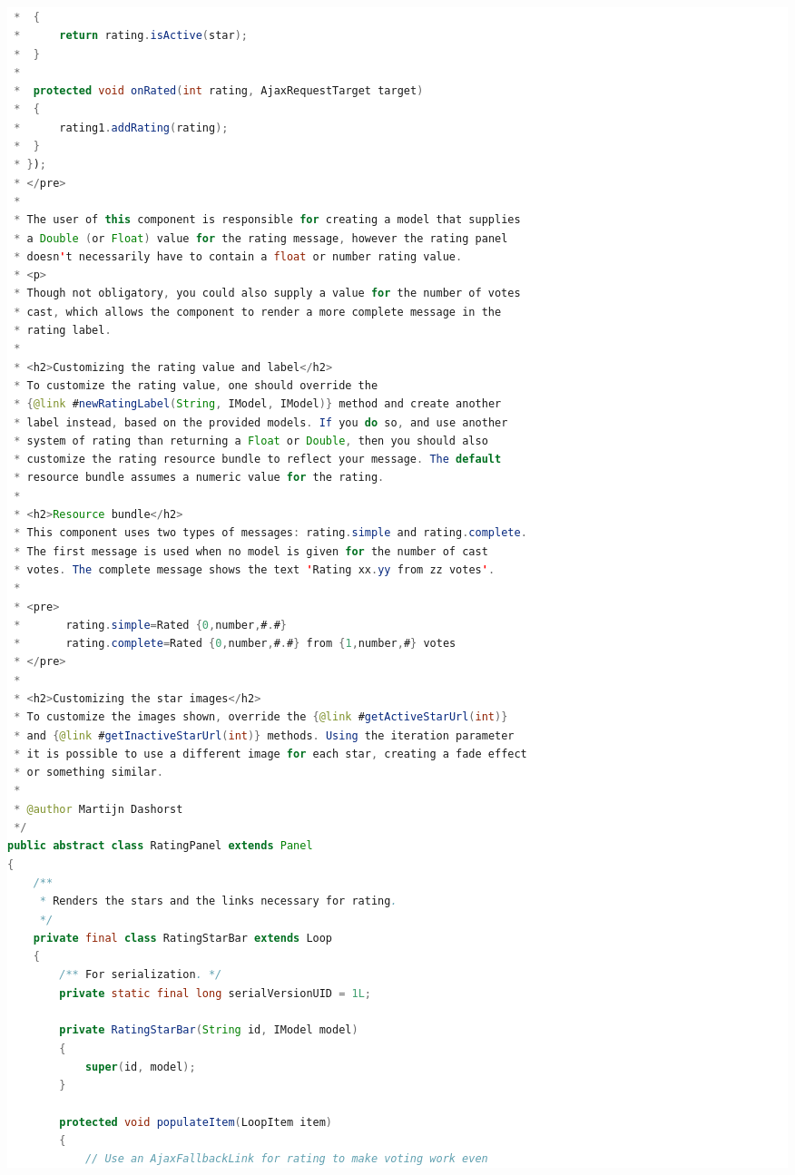 ```java
 * 	{
 * 		return rating.isActive(star);
 * 	}
 * 
 * 	protected void onRated(int rating, AjaxRequestTarget target)
 * 	{
 * 		rating1.addRating(rating);
 * 	}
 * });
 * </pre>
 * 
 * The user of this component is responsible for creating a model that supplies
 * a Double (or Float) value for the rating message, however the rating panel
 * doesn't necessarily have to contain a float or number rating value.
 * <p>
 * Though not obligatory, you could also supply a value for the number of votes
 * cast, which allows the component to render a more complete message in the
 * rating label.
 * 
 * <h2>Customizing the rating value and label</h2>
 * To customize the rating value, one should override the
 * {@link #newRatingLabel(String, IModel, IModel)} method and create another
 * label instead, based on the provided models. If you do so, and use another
 * system of rating than returning a Float or Double, then you should also
 * customize the rating resource bundle to reflect your message. The default
 * resource bundle assumes a numeric value for the rating.
 * 
 * <h2>Resource bundle</h2>
 * This component uses two types of messages: rating.simple and rating.complete.
 * The first message is used when no model is given for the number of cast
 * votes. The complete message shows the text 'Rating xx.yy from zz votes'.
 * 
 * <pre>
 *       rating.simple=Rated {0,number,#.#}
 *       rating.complete=Rated {0,number,#.#} from {1,number,#} votes
 * </pre>
 * 
 * <h2>Customizing the star images</h2>
 * To customize the images shown, override the {@link #getActiveStarUrl(int)}
 * and {@link #getInactiveStarUrl(int)} methods. Using the iteration parameter
 * it is possible to use a different image for each star, creating a fade effect
 * or something similar.
 * 
 * @author Martijn Dashorst
 */
public abstract class RatingPanel extends Panel
{
	/**
	 * Renders the stars and the links necessary for rating.
	 */
	private final class RatingStarBar extends Loop
	{
		/** For serialization. */
		private static final long serialVersionUID = 1L;

		private RatingStarBar(String id, IModel model)
		{
			super(id, model);
		}

		protected void populateItem(LoopItem item)
		{
			// Use an AjaxFallbackLink for rating to make voting work even
```